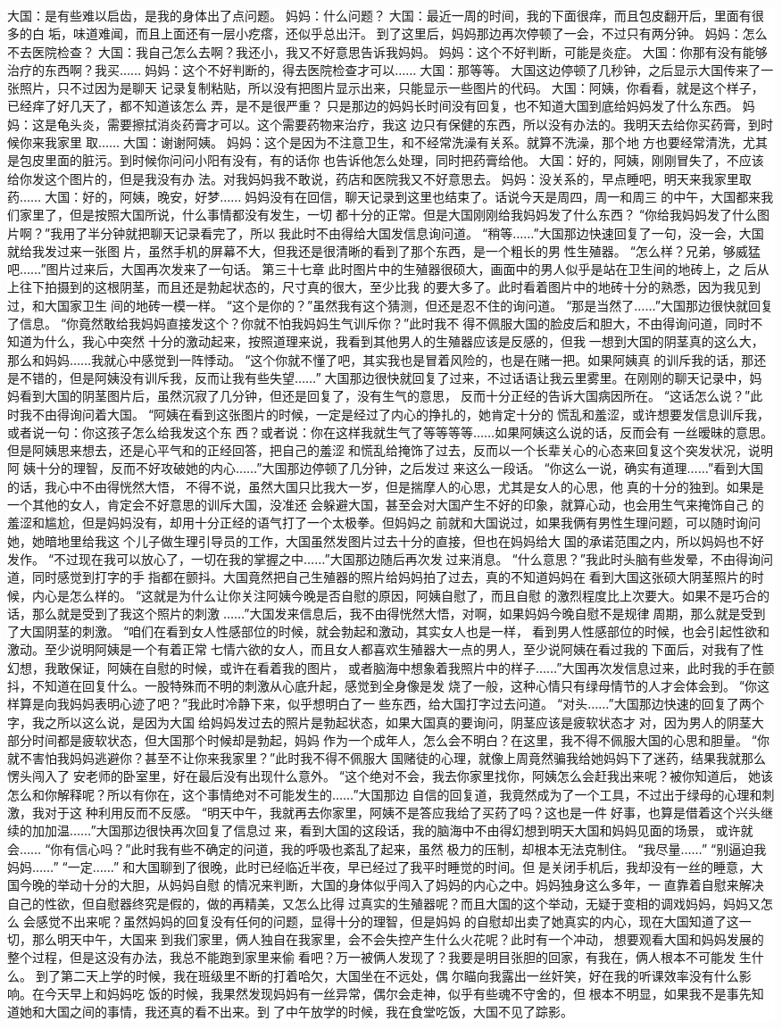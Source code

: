大国：是有些难以启齿，是我的身体出了点问题。
妈妈：什么问题？
大国：最近一周的时间，我的下面很痒，而且包皮翻开后，里面有很多的白 垢，味道难闻，而且上面还有一层小疙瘩，还似乎总出汗。
到了这里后，妈妈那边再次停顿了一会，不过只有两分钟。
妈妈：怎么不去医院检查？
大国：我自己怎么去啊？我还小，我又不好意思告诉我妈妈。
妈妈：这个不好判断，可能是炎症。
大国：你那有没有能够治疗的东西啊？我买……
妈妈：这个不好判断的，得去医院检查才可以……
大国：那等等。
大国这边停顿了几秒钟，之后显示大国传来了一张照片，只不过因为是聊天 记录复制粘贴，所以没有把图片显示出来，只能显示一些图片的代码。
大国：阿姨，你看看，就是这个样子，已经痒了好几天了，都不知道该怎么 弄，是不是很严重？
只是那边的妈妈长时间没有回复，也不知道大国到底给妈妈发了什么东西。
妈妈：这是龟头炎，需要擦拭消炎药膏才可以。这个需要药物来治疗，我这 边只有保健的东西，所以没有办法的。我明天去给你买药膏，到时候你来我家里 取……
大国：谢谢阿姨。
妈妈：这个是因为不注意卫生，和不经常洗澡有关系。就算不洗澡，那个地 方也要经常清洗，尤其是包皮里面的脏污。到时候你问问小阳有没有，有的话你 也告诉他怎么处理，同时把药膏给他。
大国：好的，阿姨，刚刚冒失了，不应该给你发这个图片的，但是我没有办 法。对我妈妈我不敢说，药店和医院我又不好意思去。
妈妈：没关系的，早点睡吧，明天来我家里取药……
大国：好的，阿姨，晚安，好梦……
妈妈没有在回信，聊天记录到这里也结束了。话说今天是周四，周一和周三 的中午，大国都来我们家里了，但是按照大国所说，什么事情都没有发生，一切 都十分的正常。但是大国刚刚给我妈妈发了什么东西？
“你给我妈妈发了什么图片啊？”我用了半分钟就把聊天记录看完了，所以 我此时不由得给大国发信息询问道。
“稍等……”大国那边快速回复了一句，没一会，大国就给我发过来一张图 片，虽然手机的屏幕不大，但我还是很清晰的看到了那个东西，是一个粗长的男 性生殖器。
“怎么样？兄弟，够威猛吧……”图片过来后，大国再次发来了一句话。
第三十七章
此时图片中的生殖器很硕大，画面中的男人似乎是站在卫生间的地砖上，之 后从上往下拍摄到的这根阴茎，而且还是勃起状态的，尺寸真的很大，至少比我 的要大多了。此时看着图片中的地砖十分的熟悉，因为我见到过，和大国家卫生 间的地砖一模一样。
“这个是你的？”虽然我有这个猜测，但还是忍不住的询问道。
“那是当然了……”大国那边很快就回复了信息。
“你竟然敢给我妈妈直接发这个？你就不怕我妈妈生气训斥你？”此时我不 得不佩服大国的脸皮后和胆大，不由得询问道，同时不知道为什么，我心中突然 十分的激动起来，按照道理来说，我看到其他男人的生殖器应该是反感的，但我 一想到大国的阴茎真的这么大，那么和妈妈……我就心中感觉到一阵悸动。
“这个你就不懂了吧，其实我也是冒着风险的，也是在赌一把。如果阿姨真 的训斥我的话，那还是不错的，但是阿姨没有训斥我，反而让我有些失望……” 大国那边很快就回复了过来，不过话语让我云里雾里。在刚刚的聊天记录中，妈 妈看到大国的阴茎图片后，虽然沉寂了几分钟，但还是回复了，没有生气的意思， 反而十分正经的告诉大国病因所在。
“这话怎么说？”此时我不由得询问着大国。
“阿姨在看到这张图片的时候，一定是经过了内心的挣扎的，她肯定十分的 慌乱和羞涩，或许想要发信息训斥我，或者说一句：你这孩子怎么给我发这个东 西？或者说：你在这样我就生气了等等等等……如果阿姨这么说的话，反而会有 一丝暧昧的意思。但是阿姨思来想去，还是心平气和的正经回答，把自己的羞涩 和慌乱给掩饰了过去，反而以一个长辈关心的心态来回复这个突发状况，说明阿 姨十分的理智，反而不好攻破她的内心……”大国那边停顿了几分钟，之后发过 来这么一段话。
“你这么一说，确实有道理……”看到大国的话，我心中不由得恍然大悟， 不得不说，虽然大国只比我大一岁，但是揣摩人的心思，尤其是女人的心思，他 真的十分的独到。如果是一个其他的女人，肯定会不好意思的训斥大国，没准还 会躲避大国，甚至会对大国产生不好的印象，就算心动，也会用生气来掩饰自己 的羞涩和尴尬，但是妈妈没有，却用十分正经的语气打了一个太极拳。但妈妈之 前就和大国说过，如果我俩有男性生理问题，可以随时询问她，她暗地里给我这 个儿子做生理引导员的工作，大国虽然发图片过去十分的直接，但也在妈妈给大 国的承诺范围之内，所以妈妈也不好发作。
“不过现在我可以放心了，一切在我的掌握之中……”大国那边随后再次发 过来消息。
“什么意思？”我此时头脑有些发晕，不由得询问道，同时感觉到打字的手 指都在颤抖。大国竟然把自己生殖器的照片给妈妈拍了过去，真的不知道妈妈在 看到大国这张硕大阴茎照片的时候，内心是怎么样的。
“这就是为什么让你关注阿姨今晚是否自慰的原因，阿姨自慰了，而且自慰 的激烈程度比上次要大。如果不是巧合的话，那么就是受到了我这个照片的刺激 ……”大国发来信息后，我不由得恍然大悟，对啊，如果妈妈今晚自慰不是规律 周期，那么就是受到了大国阴茎的刺激。
“咱们在看到女人性感部位的时候，就会勃起和激动，其实女人也是一样， 看到男人性感部位的时候，也会引起性欲和激动。至少说明阿姨是一个有着正常 七情六欲的女人，而且女人都喜欢生殖器大一点的男人，至少说阿姨在看过我的 下面后，对我有了性幻想，我敢保证，阿姨在自慰的时候，或许在看着我的图片， 或者脑海中想象着我照片中的样子……”大国再次发信息过来，此时我的手在颤 抖，不知道在回复什么。一股特殊而不明的刺激从心底升起，感觉到全身像是发 烧了一般，这种心情只有绿母情节的人才会体会到。
“你这样算是向我妈妈表明心迹了吧？”我此时冷静下来，似乎想明白了一 些东西，给大国打字过去问道。
“对头……”大国那边快速的回复了两个字，我之所以这么说，是因为大国 给妈妈发过去的照片是勃起状态，如果大国真的要询问，阴茎应该是疲软状态才 对，因为男人的阴茎大部分时间都是疲软状态，但大国那个时候却是勃起，妈妈 作为一个成年人，怎么会不明白？在这里，我不得不佩服大国的心思和胆量。
“你就不害怕我妈妈逃避你？甚至不让你来我家里？”此时我不得不佩服大 国赌徒的心理，就像上周竟然骗我给她妈妈下了迷药，结果我就那么愣头闯入了 安老师的卧室里，好在最后没有出现什么意外。
“这个绝对不会，我去你家里找你，阿姨怎么会赶我出来呢？被你知道后， 她该怎么和你解释呢？所以有你在，这个事情绝对不可能发生的……”大国那边 自信的回复道，我竟然成为了一个工具，不过出于绿母的心理和刺激，我对于这 种利用反而不反感。
“明天中午，我就再去你家里，阿姨不是答应我给了买药了吗？这也是一件 好事，也算是借着这个兴头继续的加加温……”大国那边很快再次回复了信息过 来，看到大国的这段话，我的脑海中不由得幻想到明天大国和妈妈见面的场景， 或许就会……
“你有信心吗？”此时我有些不确定的问道，我的呼吸也紊乱了起来，虽然 极力的压制，却根本无法克制住。
“我尽量……”
“别逼迫我妈妈……”
“一定……”
和大国聊到了很晚，此时已经临近半夜，早已经过了我平时睡觉的时间。但 是关闭手机后，我却没有一丝的睡意，大国今晚的举动十分的大胆，从妈妈自慰 的情况来判断，大国的身体似乎闯入了妈妈的内心之中。妈妈独身这么多年，一 直靠着自慰来解决自己的性欲，但自慰器终究是假的，做的再精美，又怎么比得 过真实的生殖器呢？而且大国的这个举动，无疑于变相的调戏妈妈，妈妈又怎么 会感觉不出来呢？虽然妈妈的回复没有任何的问题，显得十分的理智，但是妈妈 的自慰却出卖了她真实的内心，现在大国知道了这一切，那么明天中午，大国来 到我们家里，俩人独自在我家里，会不会失控产生什么火花呢？此时有一个冲动， 想要观看大国和妈妈发展的整个过程，但是这没有办法，我总不能跑到家里来偷 看吧？万一被俩人发现了？我要是明目张胆的回家，有我在，俩人根本不可能发 生什么。
到了第二天上学的时候，我在班级里不断的打着哈欠，大国坐在不远处，偶 尔瞄向我露出一丝奸笑，好在我的听课效率没有什么影响。在今天早上和妈妈吃 饭的时候，我果然发现妈妈有一丝异常，偶尔会走神，似乎有些魂不守舍的，但 根本不明显，如果我不是事先知道她和大国之间的事情，我还真的看不出来。到 了中午放学的时候，我在食堂吃饭，大国不见了踪影。